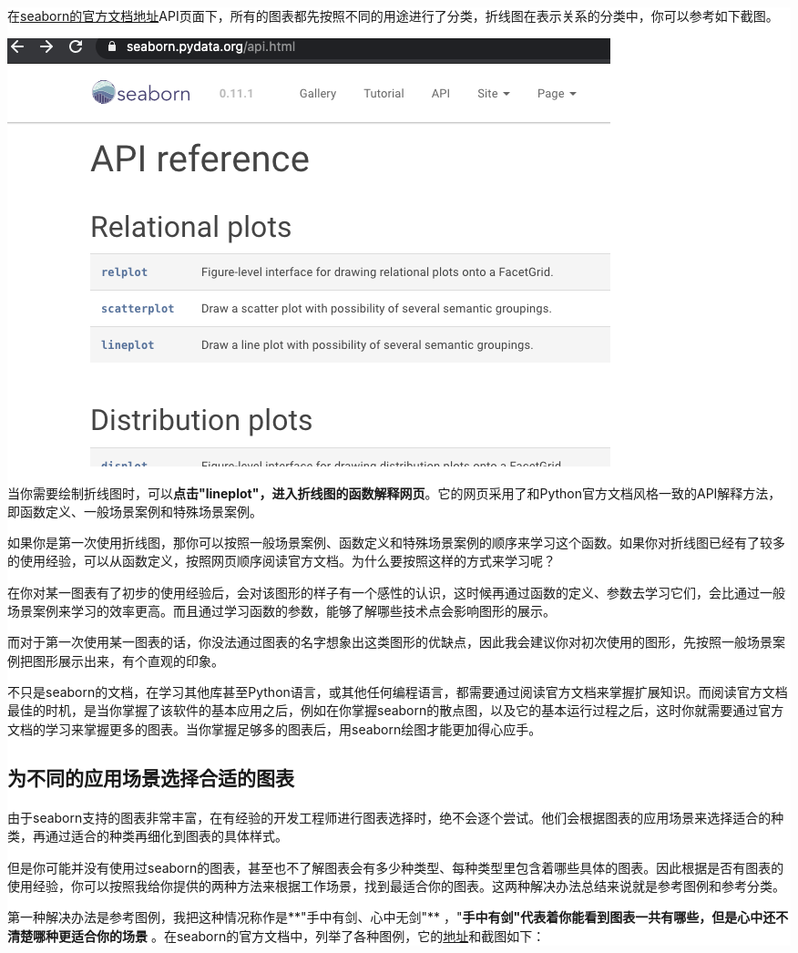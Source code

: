 在[seaborn的官方文档地址](https://seaborn.pydata.org/api.html)API页面下，所有的图表都先按照不同的用途进行了分类，折线图在表示关系的分类中，你可以参考如下截图。

![](assets/4e69f51dea2748699f8363f13b7bcab5.jpg)

当你需要绘制折线图时，可以**点击"lineplot"，进入折线图的函数解释网页**。它的网页采用了和Python官方文档风格一致的API解释方法，即函数定义、一般场景案例和特殊场景案例。

如果你是第一次使用折线图，那你可以按照一般场景案例、函数定义和特殊场景案例的顺序来学习这个函数。如果你对折线图已经有了较多的使用经验，可以从函数定义，按照网页顺序阅读官方文档。为什么要按照这样的方式来学习呢？

在你对某一图表有了初步的使用经验后，会对该图形的样子有一个感性的认识，这时候再通过函数的定义、参数去学习它们，会比通过一般场景案例来学习的效率更高。而且通过学习函数的参数，能够了解哪些技术点会影响图形的展示。

而对于第一次使用某一图表的话，你没法通过图表的名字想象出这类图形的优缺点，因此我会建议你对初次使用的图形，先按照一般场景案例把图形展示出来，有个直观的印象。

不只是seaborn的文档，在学习其他库甚至Python语言，或其他任何编程语言，都需要通过阅读官方文档来掌握扩展知识。而阅读官方文档最佳的时机，是当你掌握了该软件的基本应用之后，例如在你掌握seaborn的散点图，以及它的基本运行过程之后，这时你就需要通过官方文档的学习来掌握更多的图表。当你掌握足够多的图表后，用seaborn绘图才能更加得心应手。

## 为不同的应用场景选择合适的图表

由于seaborn支持的图表非常丰富，在有经验的开发工程师进行图表选择时，绝不会逐个尝试。他们会根据图表的应用场景来选择适合的种类，再通过适合的种类再细化到图表的具体样式。

但是你可能并没有使用过seaborn的图表，甚至也不了解图表会有多少种类型、每种类型里包含着哪些具体的图表。因此根据是否有图表的使用经验，你可以按照我给你提供的两种方法来根据工作场景，找到最适合你的图表。这两种解决办法总结来说就是参考图例和参考分类。

第一种解决办法是参考图例，我把这种情况称作是**"手中有剑、心中无剑"** ，"**手中有剑"代表着你能看到图表一共有哪些，但是心中还不清楚哪种更适合你的场景** 。在seaborn的官方文档中，列举了各种图例，它的[地址](https://seaborn.pydata.org/examples/index.html)和截图如下：

